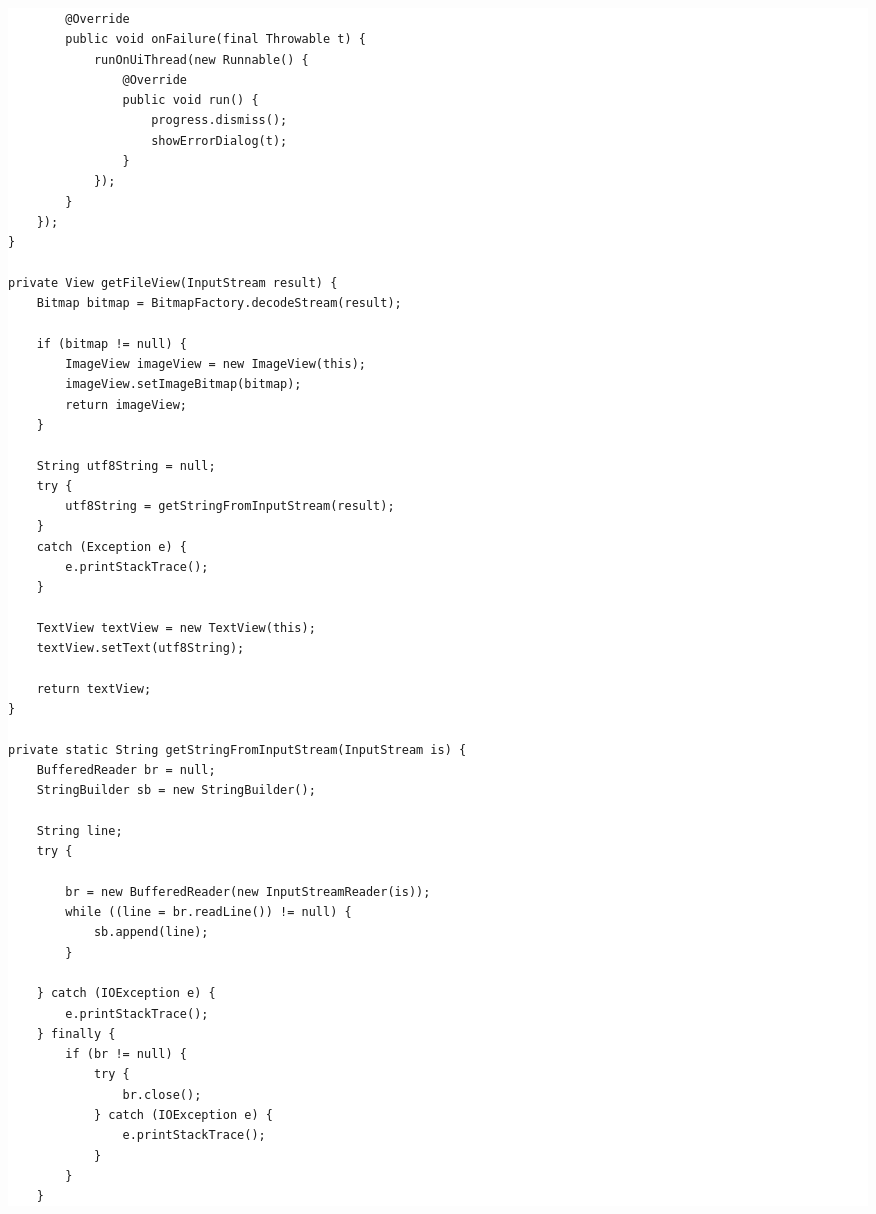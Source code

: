 
            @Override
            public void onFailure(final Throwable t) {
                runOnUiThread(new Runnable() {
                    @Override
                    public void run() {
                        progress.dismiss();
                        showErrorDialog(t);
                    }
                });
            }
        });
    }

    private View getFileView(InputStream result) {
        Bitmap bitmap = BitmapFactory.decodeStream(result);

        if (bitmap != null) {
            ImageView imageView = new ImageView(this);
            imageView.setImageBitmap(bitmap);
            return imageView;
        }

        String utf8String = null;
        try {
            utf8String = getStringFromInputStream(result);
        }
        catch (Exception e) {
            e.printStackTrace();
        }

        TextView textView = new TextView(this);
        textView.setText(utf8String);

        return textView;
    }

    private static String getStringFromInputStream(InputStream is) {
        BufferedReader br = null;
        StringBuilder sb = new StringBuilder();

        String line;
        try {

            br = new BufferedReader(new InputStreamReader(is));
            while ((line = br.readLine()) != null) {
                sb.append(line);
            }

        } catch (IOException e) {
            e.printStackTrace();
        } finally {
            if (br != null) {
                try {
                    br.close();
                } catch (IOException e) {
                    e.printStackTrace();
                }
            }
        }
